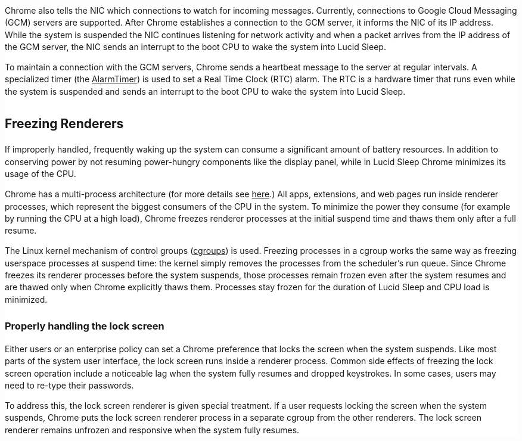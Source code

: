 Chrome also tells the NIC which connections to watch for incoming messages.
Currently, connections to Google Cloud Messaging (GCM) servers are supported.
After Chrome establishes a connection to the GCM server, it informs the NIC of
its IP address. While the system is suspended the NIC continues listening for
network activity and when a packet arrives from the IP address of the GCM
server, the NIC sends an interrupt to the boot CPU to wake the system into Lucid
Sleep.

To maintain a connection with the GCM servers, Chrome sends a heartbeat message
to the server at regular intervals. A specialized timer (the
[AlarmTimer](https://code.google.com/p/chromium/codesearch#chromium/src/components/timers/alarm_timer_chromeos.h))
is used to set a Real Time Clock (RTC) alarm. The RTC is a hardware timer that
runs even while the system is suspended and sends an interrupt to the boot CPU
to wake the system into Lucid Sleep.

## Freezing Renderers

If improperly handled, frequently waking up the system can consume a significant
amount of battery resources. In addition to conserving power by not resuming
power-hungry components like the display panel, while in Lucid Sleep Chrome
minimizes its usage of the CPU.

Chrome has a multi-process architecture (for more details see
[here](http://www.chromium.org/developers/design-documents/multi-process-architecture).)
All apps, extensions, and web pages run inside renderer processes, which
represent the biggest consumers of the CPU in the system. To minimize the power
they consume (for example by running the CPU at a high load), Chrome freezes
renderer processes at the initial suspend time and thaws them only after a full
resume.

The Linux kernel mechanism of control groups
([cgroups](https://www.kernel.org/doc/Documentation/cgroups/cgroups.txt)) is
used. Freezing processes in a cgroup works the same way as freezing userspace
processes at suspend time: the kernel simply removes the processes from the
scheduler’s run queue. Since Chrome freezes its renderer processes before the
system suspends, those processes remain frozen even after the system resumes and
are thawed only when Chrome explicitly thaws them. Processes stay frozen for the
duration of Lucid Sleep and CPU load is minimized.

### Properly handling the lock screen

Either users or an enterprise policy can set a Chrome preference that locks the
screen when the system suspends. Like most parts of the system user interface,
the lock screen runs inside a renderer process. Common side effects of freezing
the lock screen operation include a noticeable lag when the system fully resumes
and dropped keystrokes. In some cases, users may need to re-type their
passwords.

To address this, the lock screen renderer is given special treatment. If a user
requests locking the screen when the system suspends, Chrome puts the lock
screen renderer process in a separate cgroup from the other renderers. The lock
screen renderer remains unfrozen and responsive when the system fully resumes.
